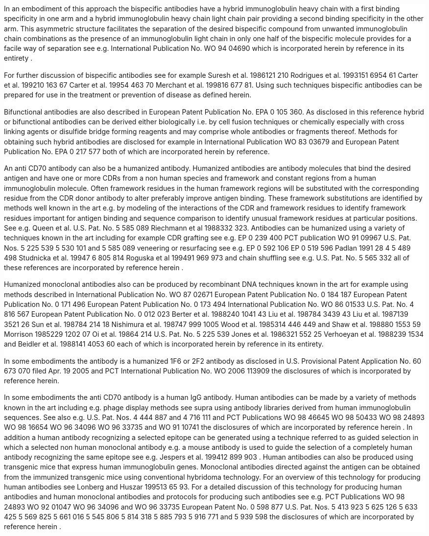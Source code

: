 In an embodiment of this approach the bispecific antibodies have a hybrid immunoglobulin heavy chain with a first binding specificity in one arm and a hybrid immunoglobulin heavy chain light chain pair providing a second binding specificity in the other arm. This asymmetric structure facilitates the separation of the desired bispecific compound from unwanted immunoglobulin chain combinations as the presence of an immunoglobulin light chain in only one half of the bispecific molecule provides for a facile way of separation see e.g. International Publication No. WO 94 04690 which is incorporated herein by reference in its entirety .

For further discussion of bispecific antibodies see for example Suresh et al. 1986121 210 Rodrigues et al. 1993151 6954 61 Carter et al. 199210 163 67 Carter et al. 19954 463 70 Merchant et al. 199816 677 81. Using such techniques bispecific antibodies can be prepared for use in the treatment or prevention of disease as defined herein.

Bifunctional antibodies are also described in European Patent Publication No. EPA 0 105 360. As disclosed in this reference hybrid or bifunctional antibodies can be derived either biologically i.e. by cell fusion techniques or chemically especially with cross linking agents or disulfide bridge forming reagents and may comprise whole antibodies or fragments thereof. Methods for obtaining such hybrid antibodies are disclosed for example in International Publication WO 83 03679 and European Patent Publication No. EPA 0 217 577 both of which are incorporated herein by reference.

An anti CD70 antibody can also be a humanized antibody. Humanized antibodies are antibody molecules that bind the desired antigen and have one or more CDRs from a non human species and framework and constant regions from a human immunoglobulin molecule. Often framework residues in the human framework regions will be substituted with the corresponding residue from the CDR donor antibody to alter preferably improve antigen binding. These framework substitutions are identified by methods well known in the art e.g. by modeling of the interactions of the CDR and framework residues to identify framework residues important for antigen binding and sequence comparison to identify unusual framework residues at particular positions. See e.g. Queen et al. U.S. Pat. No. 5 585 089 Riechmann et al 1988332 323. Antibodies can be humanized using a variety of techniques known in the art including for example CDR grafting see e.g. EP 0 239 400 PCT publication WO 91 09967 U.S. Pat. Nos. 5 225 539 5 530 101 and 5 585 089 veneering or resurfacing see e.g. EP 0 592 106 EP 0 519 596 Padlan 1991 28 4 5 489 498 Studnicka et al. 19947 6 805 814 Roguska et al 199491 969 973 and chain shuffling see e.g. U.S. Pat. No. 5 565 332 all of these references are incorporated by reference herein .

Humanized monoclonal antibodies also can be produced by recombinant DNA techniques known in the art for example using methods described in International Publication No. WO 87 02671 European Patent Publication No. 0 184 187 European Patent Publication No. 0 171 496 European Patent Publication No. 0 173 494 International Publication No. WO 86 01533 U.S. Pat. No. 4 816 567 European Patent Publication No. 0 012 023 Berter et al. 1988240 1041 43 Liu et al. 198784 3439 43 Liu et al. 1987139 3521 26 Sun et al. 198784 214 18 Nishimura et al. 198747 999 1005 Wood et al. 1985314 446 449 and Shaw et al. 198880 1553 59 Morrison 1985229 1202 07 Oi et al. 19864 214 U.S. Pat. No. 5 225 539 Jones et al. 1986321 552 25 Verhoeyan et al. 1988239 1534 and Beidler et al. 1988141 4053 60 each of which is incorporated herein by reference in its entirety.

In some embodiments the antibody is a humanized 1F6 or 2F2 antibody as disclosed in U.S. Provisional Patent Application No. 60 673 070 filed Apr. 19 2005 and PCT International Publication No. WO 2006 113909 the disclosures of which is incorporated by reference herein.

In some embodiments the anti CD70 antibody is a human IgG antibody. Human antibodies can be made by a variety of methods known in the art including e.g. phage display methods see supra using antibody libraries derived from human immunoglobulin sequences. See also e.g. U.S. Pat. Nos. 4 444 887 and 4 716 111 and PCT Publications WO 98 46645 WO 98 50433 WO 98 24893 WO 98 16654 WO 96 34096 WO 96 33735 and WO 91 10741 the disclosures of which are incorporated by reference herein . In addition a human antibody recognizing a selected epitope can be generated using a technique referred to as guided selection in which a selected non human monoclonal antibody e.g. a mouse antibody is used to guide the selection of a completely human antibody recognizing the same epitope see e.g. Jespers et al. 199412 899 903 . Human antibodies can also be produced using transgenic mice that express human immunoglobulin genes. Monoclonal antibodies directed against the antigen can be obtained from the immunized transgenic mice using conventional hybridoma technology. For an overview of this technology for producing human antibodies see Lonberg and Huszar 199513 65 93. For a detailed discussion of this technology for producing human antibodies and human monoclonal antibodies and protocols for producing such antibodies see e.g. PCT Publications WO 98 24893 WO 92 01047 WO 96 34096 and WO 96 33735 European Patent No. 0 598 877 U.S. Pat. Nos. 5 413 923 5 625 126 5 633 425 5 569 825 5 661 016 5 545 806 5 814 318 5 885 793 5 916 771 and 5 939 598 the disclosures of which are incorporated by reference herein .
